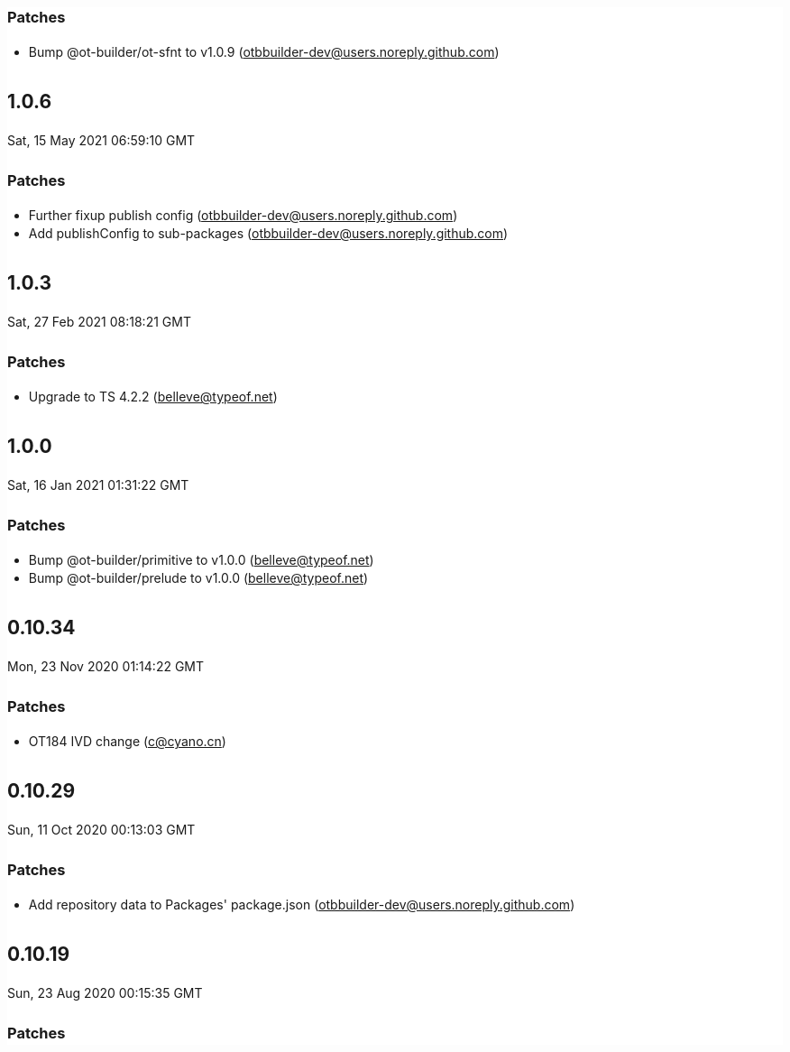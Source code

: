 ### Patches

- Bump @ot-builder/ot-sfnt to v1.0.9 (otbbuilder-dev@users.noreply.github.com)

## 1.0.6

Sat, 15 May 2021 06:59:10 GMT

### Patches

- Further fixup publish config (otbbuilder-dev@users.noreply.github.com)
- Add publishConfig to sub-packages (otbbuilder-dev@users.noreply.github.com)

## 1.0.3

Sat, 27 Feb 2021 08:18:21 GMT

### Patches

- Upgrade to TS 4.2.2 (belleve@typeof.net)

## 1.0.0

Sat, 16 Jan 2021 01:31:22 GMT

### Patches

- Bump @ot-builder/primitive to v1.0.0 (belleve@typeof.net)
- Bump @ot-builder/prelude to v1.0.0 (belleve@typeof.net)

## 0.10.34

Mon, 23 Nov 2020 01:14:22 GMT

### Patches

- OT184 IVD change (c@cyano.cn)

## 0.10.29

Sun, 11 Oct 2020 00:13:03 GMT

### Patches

- Add repository data to Packages' package.json (otbbuilder-dev@users.noreply.github.com)

## 0.10.19

Sun, 23 Aug 2020 00:15:35 GMT

### Patches

